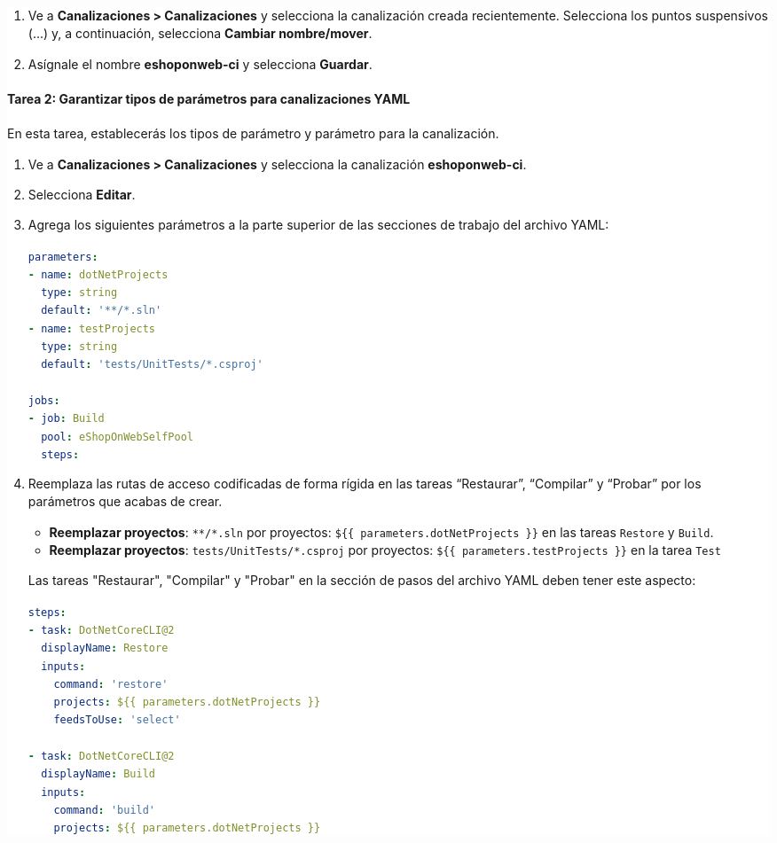 1. Ve a **Canalizaciones > Canalizaciones** y selecciona la canalización creada recientemente. Selecciona los puntos suspensivos (...) y, a continuación, selecciona **Cambiar nombre/mover**.

1. Asígnale el nombre **eshoponweb-ci** y selecciona **Guardar**.

#### Tarea 2: Garantizar tipos de parámetros para canalizaciones YAML

En esta tarea, establecerás los tipos de parámetro y parámetro para la canalización.

1. Ve a **Canalizaciones > Canalizaciones** y selecciona la canalización **eshoponweb-ci**.

1. Selecciona **Editar**.

1. Agrega los siguientes parámetros a la parte superior de las secciones de trabajo del archivo YAML:

   ```yaml
   parameters:
   - name: dotNetProjects
     type: string
     default: '**/*.sln'
   - name: testProjects
     type: string
     default: 'tests/UnitTests/*.csproj'

   jobs:
   - job: Build
     pool: eShopOnWebSelfPool
     steps:

   ```

1. Reemplaza las rutas de acceso codificadas de forma rígida en las tareas “Restaurar”, “Compilar” y “Probar” por los parámetros que acabas de crear.

   - **Reemplazar proyectos**: `**/*.sln` por proyectos: `${{ parameters.dotNetProjects }}` en las tareas `Restore` y `Build`.
   - **Reemplazar proyectos**: `tests/UnitTests/*.csproj` por proyectos: `${{ parameters.testProjects }}` en la tarea `Test`

   Las tareas "Restaurar", "Compilar" y "Probar" en la sección de pasos del archivo YAML deben tener este aspecto:

    ```yaml
    steps:
    - task: DotNetCoreCLI@2
      displayName: Restore
      inputs:
        command: 'restore'
        projects: ${{ parameters.dotNetProjects }}
        feedsToUse: 'select'
    
    - task: DotNetCoreCLI@2
      displayName: Build
      inputs:
        command: 'build'
        projects: ${{ parameters.dotNetProjects }}
    